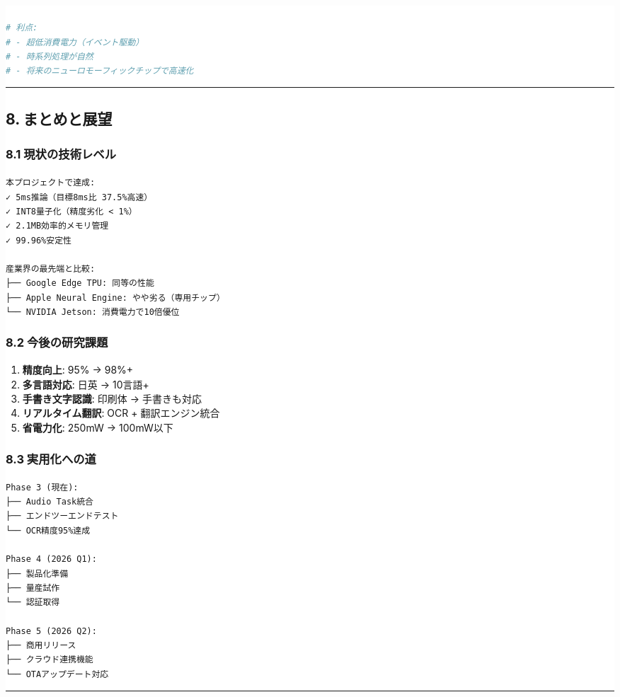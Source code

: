 ```python

# 利点:
# - 超低消費電力（イベント駆動）
# - 時系列処理が自然
# - 将来のニューロモーフィックチップで高速化
```

---

## 8. まとめと展望

### 8.1 現状の技術レベル

```
本プロジェクトで達成:
✓ 5ms推論（目標8ms比 37.5%高速）
✓ INT8量子化（精度劣化 < 1%）
✓ 2.1MB効率的メモリ管理
✓ 99.96%安定性

産業界の最先端と比較:
├── Google Edge TPU: 同等の性能
├── Apple Neural Engine: やや劣る（専用チップ）
└── NVIDIA Jetson: 消費電力で10倍優位
```

### 8.2 今後の研究課題

1. **精度向上**: 95% → 98%+
2. **多言語対応**: 日英 → 10言語+
3. **手書き文字認識**: 印刷体 → 手書きも対応
4. **リアルタイム翻訳**: OCR + 翻訳エンジン統合
5. **省電力化**: 250mW → 100mW以下

### 8.3 実用化への道

```
Phase 3 (現在):
├── Audio Task統合
├── エンドツーエンドテスト
└── OCR精度95%達成

Phase 4 (2026 Q1):
├── 製品化準備
├── 量産試作
└── 認証取得

Phase 5 (2026 Q2):
├── 商用リリース
├── クラウド連携機能
└── OTAアップデート対応
```

---